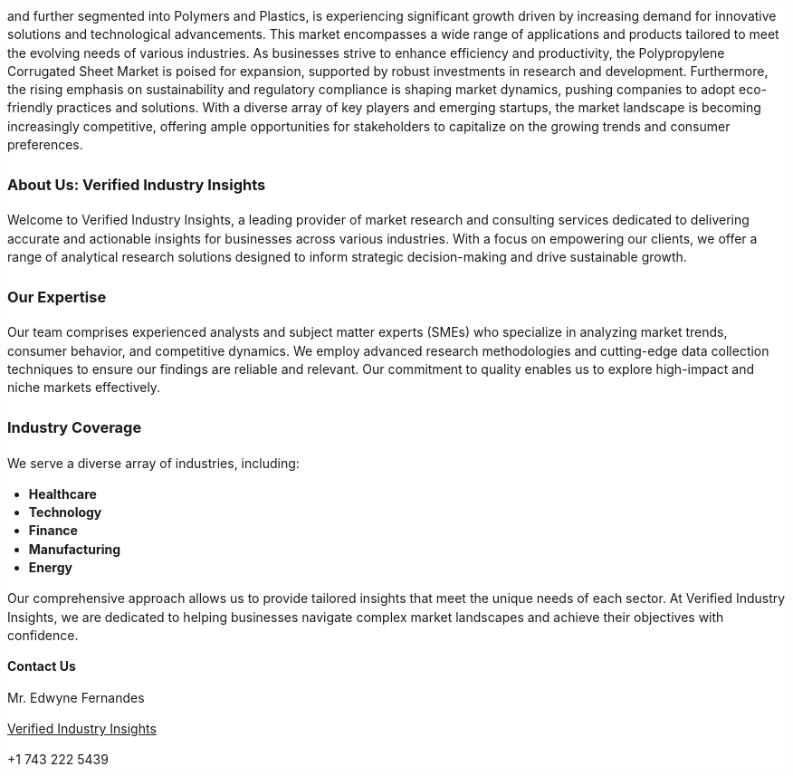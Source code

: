 and further segmented into Polymers and Plastics, is experiencing significant growth driven by increasing demand for innovative solutions and technological advancements. This market encompasses a wide range of applications and products tailored to meet the evolving needs of various industries. As businesses strive to enhance efficiency and productivity, the Polypropylene Corrugated Sheet Market is poised for expansion, supported by robust investments in research and development. Furthermore, the rising emphasis on sustainability and regulatory compliance is shaping market dynamics, pushing companies to adopt eco-friendly practices and solutions. With a diverse array of key players and emerging startups, the market landscape is becoming increasingly competitive, offering ample opportunities for stakeholders to capitalize on the growing trends and consumer preferences.</p><h3>About Us: Verified Industry Insights</h3><p>Welcome to Verified Industry Insights, a leading provider of market research and consulting services dedicated to delivering accurate and actionable insights for businesses across various industries. With a focus on empowering our clients, we offer a range of analytical research solutions designed to inform strategic decision-making and drive sustainable growth.</p><h3>Our Expertise</h3><p>Our team comprises experienced analysts and subject matter experts (SMEs) who specialize in analyzing market trends, consumer behavior, and competitive dynamics. We employ advanced research methodologies and cutting-edge data collection techniques to ensure our findings are reliable and relevant. Our commitment to quality enables us to explore high-impact and niche markets effectively.</p><h3>Industry Coverage</h3><p>We serve a diverse array of industries, including:</p><ul><li><strong>Healthcare</strong></li><li><strong>Technology</strong></li><li><strong>Finance</strong></li><li><strong>Manufacturing</strong></li><li><strong>Energy</strong></li></ul><p>Our comprehensive approach allows us to provide tailored insights that meet the unique needs of each sector. At Verified Industry Insights, we are dedicated to helping businesses navigate complex market landscapes and achieve their objectives with confidence.</p><p><strong>Contact Us</strong></p><p>Mr. Edwyne Fernandes</p><p><a href="https://www.verifiedindustryinsights.com/">Verified Industry Insights</a></p><p>+1 743 222 5439</p>
